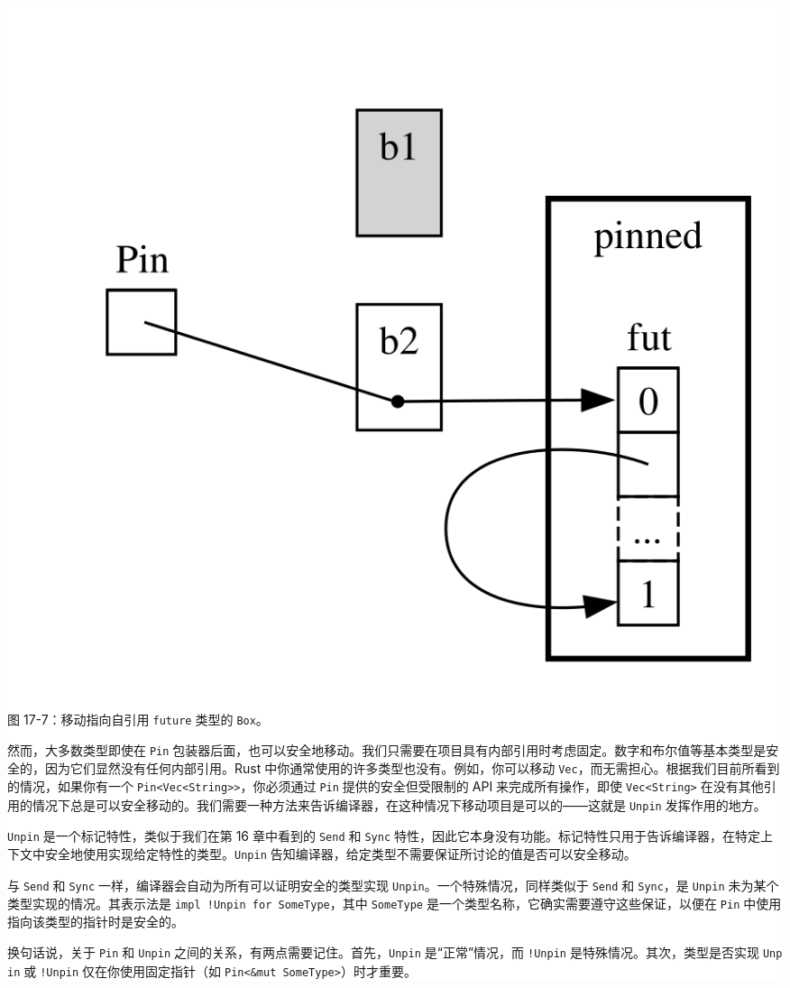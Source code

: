 ![](../images/trpl17-07.svg)

图 17-7：移动指向自引用 `future` 类型的 `Box`。

然而，大多数类型即使在 `Pin` 包装器后面，也可以安全地移动。我们只需要在项目具有内部引用时考虑固定。数字和布尔值等基本类型是安全的，因为它们显然没有任何内部引用。Rust 中你通常使用的许多类型也没有。例如，你可以移动 `Vec`，而无需担心。根据我们目前所看到的情况，如果你有一个 `Pin<Vec<String>>`，你必须通过 `Pin` 提供的安全但受限制的 API 来完成所有操作，即使 `Vec<String>` 在没有其他引用的情况下总是可以安全移动的。我们需要一种方法来告诉编译器，在这种情况下移动项目是可以的——这就是 `Unpin` 发挥作用的地方。

`Unpin` 是一个标记特性，类似于我们在第 16 章中看到的 `Send` 和 `Sync` 特性，因此它本身没有功能。标记特性只用于告诉编译器，在特定上下文中安全地使用实现给定特性的类型。`Unpin` 告知编译器，给定类型不需要保证所讨论的值是否可以安全移动。

与 `Send` 和 `Sync` 一样，编译器会自动为所有可以证明安全的类型实现 `Unpin`。一个特殊情况，同样类似于 `Send` 和 `Sync`，是 `Unpin` 未为某个类型实现的情况。其表示法是 `impl !Unpin for SomeType`，其中 `SomeType` 是一个类型名称，它确实需要遵守这些保证，以便在 `Pin` 中使用指向该类型的指针时是安全的。

换句话说，关于 `Pin` 和 `Unpin` 之间的关系，有两点需要记住。首先，`Unpin` 是“正常”情况，而 `!Unpin` 是特殊情况。其次，类型是否实现 `Unpin` 或 `!Unpin` 仅在你使用固定指针（如 `Pin<&mut SomeType>`）时才重要。
